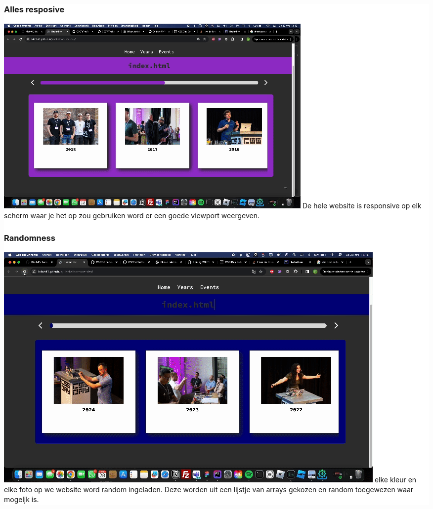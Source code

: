 ### Alles resposive
![responsive.gif](img%2Freadme_img%2Fgif%2Fresponsive.gif)
De hele website is responsive op elk scherm waar je het op zou gebruiken word er een goede viewport weergeven.

### Randomness
![randomclrimg.gif](img%2Freadme_img%2Fgif%2Frandomclrimg.gif)
elke kleur en elke foto op we website word random ingeladen. Deze worden uit een lijstje van arrays gekozen en random toegewezen waar mogeljk is. 
